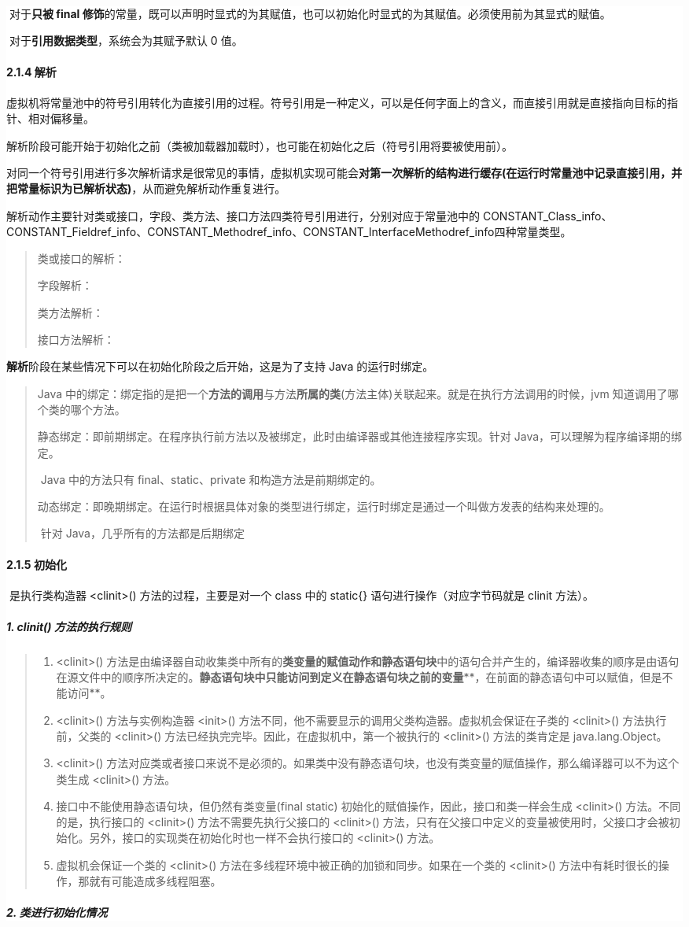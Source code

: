 ​		对于**只被 final 修饰**的常量，既可以声明时显式的为其赋值，也可以初始化时显式的为其赋值。必须使用前为其显式的赋值。

​		对于**引用数据类型**，系统会为其赋予默认 0 值。

#### 2.1.4 解析

​		虚拟机将常量池中的符号引用转化为直接引用的过程。符号引用是一种定义，可以是任何字面上的含义，而直接引用就是直接指向目标的指针、相对偏移量。

​		解析阶段可能开始于初始化之前（类被加载器加载时），也可能在初始化之后（符号引用将要被使用前）。

​		对同一个符号引用进行多次解析请求是很常见的事情，虚拟机实现可能会**对第一次解析的结构进行缓存(在运行时常量池中记录直接引用，并把常量标识为已解析状态)**，从而避免解析动作重复进行。

​		解析动作主要针对类或接口，字段、类方法、接口方法四类符号引用进行，分别对应于常量池中的 CONSTANT_Class_info、CONSTANT_Fieldref_info、CONSTANT_Methodref_info、CONSTANT_InterfaceMethodref_info四种常量类型。

> 类或接口的解析：
>
> 字段解析：
>
> 类方法解析：
>
> 接口方法解析：

​		**解析**阶段在某些情况下可以在初始化阶段之后开始，这是为了支持 Java 的运行时绑定。

> Java 中的绑定：绑定指的是把一个**方法的调用**与方法**所属的类**(方法主体)关联起来。就是在执行方法调用的时候，jvm 知道调用了哪个类的哪个方法。
>
> 静态绑定：即前期绑定。在程序执行前方法以及被绑定，此时由编译器或其他连接程序实现。针对 Java，可以理解为程序编译期的绑定。
>
> ​					Java 中的方法只有 final、static、private 和构造方法是前期绑定的。 
>
> 动态绑定：即晚期绑定。在运行时根据具体对象的类型进行绑定，运行时绑定是通过一个叫做方发表的结构来处理的。
>
> ​					针对 Java，几乎所有的方法都是后期绑定

#### 2.1.5 初始化

​		是执行类构造器 \<clinit\>() 方法的过程，主要是对一个 class 中的 static{} 语句进行操作（对应字节码就是 clinit 方法）。

##### 1. clinit() 方法的执行规则

> 1. \<clinit\>() 方法是由编译器自动收集类中所有的**类变量的赋值动作和静态语句块**中的语句合并产生的，编译器收集的顺序是由语句在源文件中的顺序所决定的。**静态语句块中只能访问到定义在静态语句块之前的变量****，在前面的静态语句中可以赋值，但是不能访问**。
>
> 2. \<clinit\>() 方法与实例构造器 \<init\>() 方法不同，他不需要显示的调用父类构造器。虚拟机会保证在子类的 \<clinit\>() 方法执行前，父类的 \<clinit\>() 方法已经执完完毕。因此，在虚拟机中，第一个被执行的 \<clinit\>() 方法的类肯定是 java.lang.Object。
>
> 3. \<clinit\>() 方法对应类或者接口来说不是必须的。如果类中没有静态语句块，也没有类变量的赋值操作，那么编译器可以不为这个类生成 \<clinit\>() 方法。
>
> 4. 接口中不能使用静态语句块，但仍然有类变量(final static) 初始化的赋值操作，因此，接口和类一样会生成 \<clinit\>() 方法。不同的是，执行接口的 <clinit\>() 方法不需要先执行父接口的 \<clinit\>() 方法，只有在父接口中定义的变量被使用时，父接口才会被初始化。另外，接口的实现类在初始化时也一样不会执行接口的 \<clinit\>() 方法。
>
> 5. 虚拟机会保证一个类的 \<clinit\>() 方法在多线程环境中被正确的加锁和同步。如果在一个类的 \<clinit\>() 方法中有耗时很长的操作，那就有可能造成多线程阻塞。

##### 2. 类进行初始化情况
